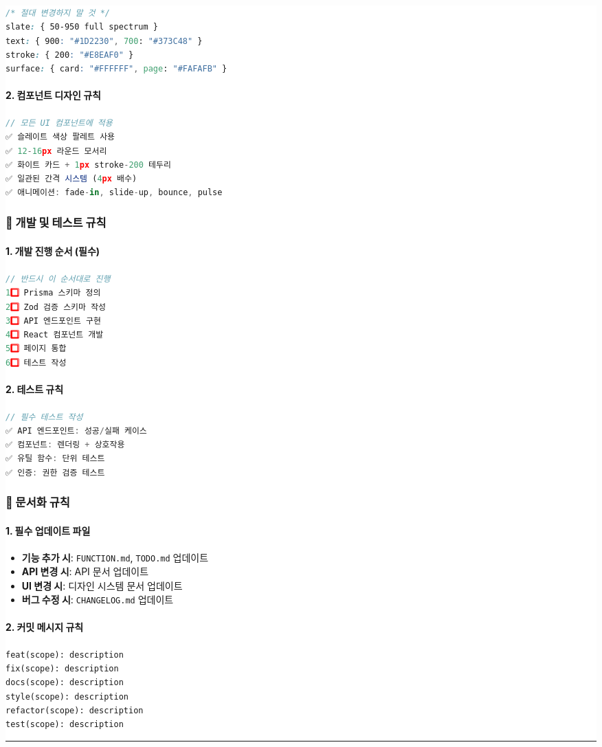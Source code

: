 ```css
/* 절대 변경하지 말 것 */
slate: { 50-950 full spectrum }
text: { 900: "#1D2230", 700: "#373C48" }
stroke: { 200: "#E8EAF0" }
surface: { card: "#FFFFFF", page: "#FAFAFB" }
```

#### 2. 컴포넌트 디자인 규칙

```typescript
// 모든 UI 컴포넌트에 적용
✅ 슬레이트 색상 팔레트 사용
✅ 12-16px 라운드 모서리
✅ 화이트 카드 + 1px stroke-200 테두리
✅ 일관된 간격 시스템 (4px 배수)
✅ 애니메이션: fade-in, slide-up, bounce, pulse
```

### 🧪 개발 및 테스트 규칙

#### 1. 개발 진행 순서 (필수)

```typescript
// 반드시 이 순서대로 진행
1️⃣ Prisma 스키마 정의
2️⃣ Zod 검증 스키마 작성
3️⃣ API 엔드포인트 구현
4️⃣ React 컴포넌트 개발
5️⃣ 페이지 통합
6️⃣ 테스트 작성
```

#### 2. 테스트 규칙

```typescript
// 필수 테스트 작성
✅ API 엔드포인트: 성공/실패 케이스
✅ 컴포넌트: 렌더링 + 상호작용
✅ 유틸 함수: 단위 테스트
✅ 인증: 권한 검증 테스트
```

### 📝 문서화 규칙

#### 1. 필수 업데이트 파일

- **기능 추가 시**: `FUNCTION.md`, `TODO.md` 업데이트
- **API 변경 시**: API 문서 업데이트
- **UI 변경 시**: 디자인 시스템 문서 업데이트
- **버그 수정 시**: `CHANGELOG.md` 업데이트

#### 2. 커밋 메시지 규칙

```
feat(scope): description
fix(scope): description
docs(scope): description
style(scope): description
refactor(scope): description
test(scope): description
```

---